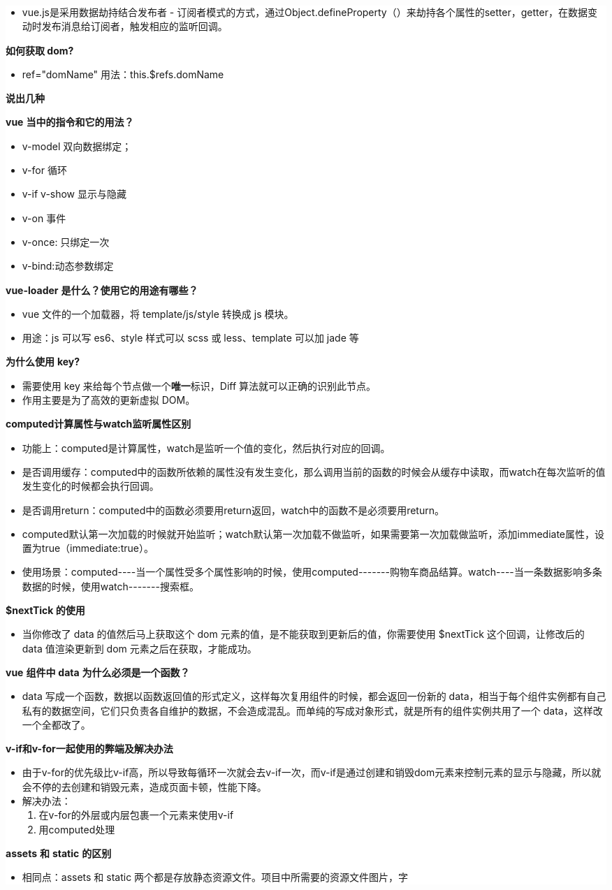- vue.js是采用数据劫持结合发布者 - 订阅者模式的方式，通过Object.defineProperty（）来劫持各个属性的setter，getter，在数据变动时发布消息给订阅者，触发相应的监听回调。

**如何获取 dom?**

- ref="domName" 用法：this.$refs.domName

**说出几种** 

**vue** **当中的指令和它的用法？**

- v-model 双向数据绑定；

- v-for 循环
- v-if v-show 显示与隐藏
- v-on 事件
- v-once: 只绑定一次
- v-bind:动态参数绑定

**vue-loader** **是什么？使用它的用途有哪些？**

- vue 文件的一个加载器，将 template/js/style 转换成 js 模块。

- 用途：js 可以写 es6、style 样式可以 scss 或 less、template 可以加 jade 等

**为什么使用** **key?**

- 需要使用 key 来给每个节点做一个**唯一**标识，Diff 算法就可以正确的识别此节点。
- 作用主要是为了高效的更新虚拟 DOM。

**computed计算属性与watch监听属性区别**

- 功能上：computed是计算属性，watch是监听一个值的变化，然后执行对应的回调。

- 是否调用缓存：computed中的函数所依赖的属性没有发生变化，那么调用当前的函数的时候会从缓存中读取，而watch在每次监听的值发生变化的时候都会执行回调。
- 是否调用return：computed中的函数必须要用return返回，watch中的函数不是必须要用return。
- computed默认第一次加载的时候就开始监听；watch默认第一次加载不做监听，如果需要第一次加载做监听，添加immediate属性，设置为true（immediate:true）。
- 使用场景：computed----当一个属性受多个属性影响的时候，使用computed-------购物车商品结算。watch----当一条数据影响多条数据的时候，使用watch-------搜索框。

**$nextTick 的使用**

- 当你修改了 data 的值然后马上获取这个 dom 元素的值，是不能获取到更新后的值，你需要使用 $nextTick 这个回调，让修改后的 data 值渲染更新到 dom 元素之后在获取，才能成功。

**vue** **组件中** **data** **为什么必须是一个函数？**

- data 写成一个函数，数据以函数返回值的形式定义，这样每次复用组件的时候，都会返回一份新的 data，相当于每个组件实例都有自己私有的数据空间，它们只负责各自维护的数据，不会造成混乱。而单纯的写成对象形式，就是所有的组件实例共用了一个 data，这样改一个全都改了。

**v-if和v-for一起使用的弊端及解决办法**

- 由于v-for的优先级比v-if高，所以导致每循环一次就会去v-if一次，而v-if是通过创建和销毁dom元素来控制元素的显示与隐藏，所以就会不停的去创建和销毁元素，造成页面卡顿，性能下降。
- 解决办法：
  1. 在v-for的外层或内层包裹一个元素来使用v-if
  2. 用computed处理

**assets** **和** **static** **的区别**

- 相同点：assets 和 static 两个都是存放静态资源文件。项目中所需要的资源文件图片，字
